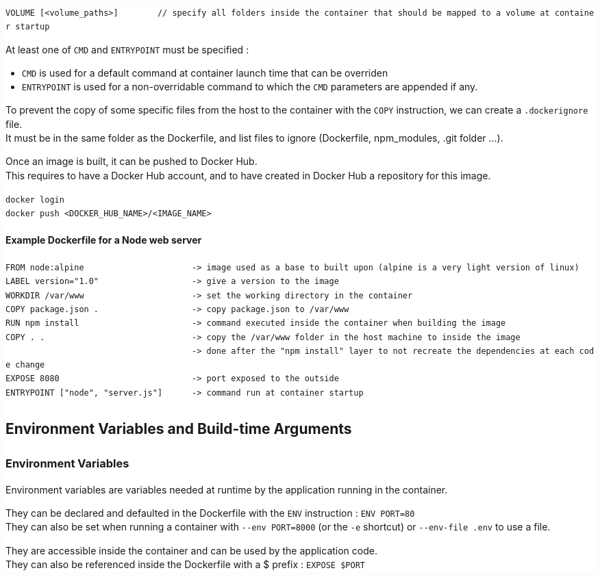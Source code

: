 ```commandline
VOLUME [<volume_paths>]        // specify all folders inside the container that should be mapped to a volume at container startup
```

At least one of `CMD` and `ENTRYPOINT` must be specified :
- `CMD` is used for a default command at container launch time that can be overriden
- `ENTRYPOINT` is used for a non-overridable command to which the `CMD` parameters are appended if any.

To prevent the copy of some specific files from the host to the container with the `COPY` instruction, we can create a `.dockerignore` file.  
It must be in the same folder as the Dockerfile, and list files to ignore (Dockerfile, npm_modules, .git folder ...).

Once an image is built, it can be pushed to Docker Hub.  
This requires to have a Docker Hub account, and to have created in Docker Hub a repository for this image.
```commandline
docker login
docker push <DOCKER_HUB_NAME>/<IMAGE_NAME>
```


#### Example Dockerfile for a Node web server

```commandline
FROM node:alpine                      -> image used as a base to built upon (alpine is a very light version of linux)
LABEL version="1.0"                   -> give a version to the image
WORKDIR /var/www                      -> set the working directory in the container
COPY package.json .                   -> copy package.json to /var/www
RUN npm install                       -> command executed inside the container when building the image
COPY . .                              -> copy the /var/www folder in the host machine to inside the image
                                      -> done after the "npm install" layer to not recreate the dependencies at each code change
EXPOSE 8080                           -> port exposed to the outside
ENTRYPOINT ["node", "server.js"]      -> command run at container startup
```


## Environment Variables and Build-time Arguments


### Environment Variables

Environment variables are variables needed at runtime by the application running in the container.

They can be declared and defaulted in the Dockerfile with the `ENV` instruction : `ENV PORT=80`  
They can also be set when running a container with `--env PORT=8000` (or the `-e` shortcut) or `--env-file .env` to use a file.

They are accessible inside the container and can be used by the application code.  
They can also be referenced inside the Dockerfile with a $ prefix : `EXPOSE $PORT`
